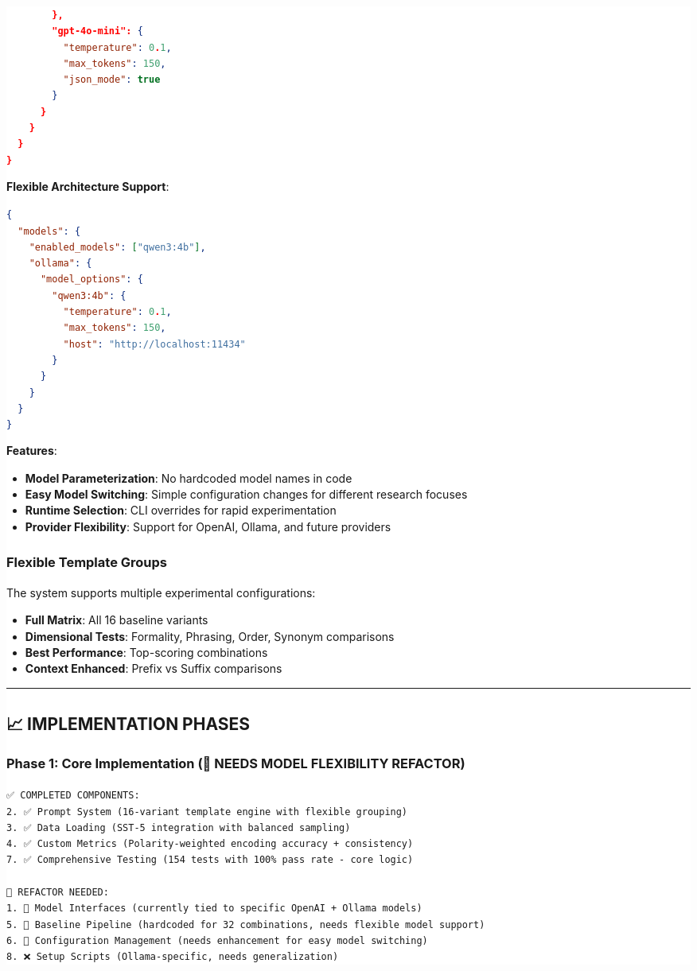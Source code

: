 ```json
        },
        "gpt-4o-mini": {
          "temperature": 0.1,
          "max_tokens": 150,
          "json_mode": true
        }
      }
    }
  }
}
```

**Flexible Architecture Support**:
```json
{
  "models": {
    "enabled_models": ["qwen3:4b"],
    "ollama": {
      "model_options": {
        "qwen3:4b": {
          "temperature": 0.1,
          "max_tokens": 150,
          "host": "http://localhost:11434"
        }
      }
    }
  }
}
```

**Features**:
- **Model Parameterization**: No hardcoded model names in code
- **Easy Model Switching**: Simple configuration changes for different research focuses
- **Runtime Selection**: CLI overrides for rapid experimentation
- **Provider Flexibility**: Support for OpenAI, Ollama, and future providers

### **Flexible Template Groups**
The system supports multiple experimental configurations:
- **Full Matrix**: All 16 baseline variants
- **Dimensional Tests**: Formality, Phrasing, Order, Synonym comparisons
- **Best Performance**: Top-scoring combinations
- **Context Enhanced**: Prefix vs Suffix comparisons

---

## 📈 **IMPLEMENTATION PHASES**

### **Phase 1: Core Implementation (🔄 NEEDS MODEL FLEXIBILITY REFACTOR)**
```
✅ COMPLETED COMPONENTS:
2. ✅ Prompt System (16-variant template engine with flexible grouping)
3. ✅ Data Loading (SST-5 integration with balanced sampling)  
4. ✅ Custom Metrics (Polarity-weighted encoding accuracy + consistency)
7. ✅ Comprehensive Testing (154 tests with 100% pass rate - core logic)

🔄 REFACTOR NEEDED:
1. 🔄 Model Interfaces (currently tied to specific OpenAI + Ollama models)
5. 🔄 Baseline Pipeline (hardcoded for 32 combinations, needs flexible model support)
6. 🔄 Configuration Management (needs enhancement for easy model switching)
8. ❌ Setup Scripts (Ollama-specific, needs generalization)
```
